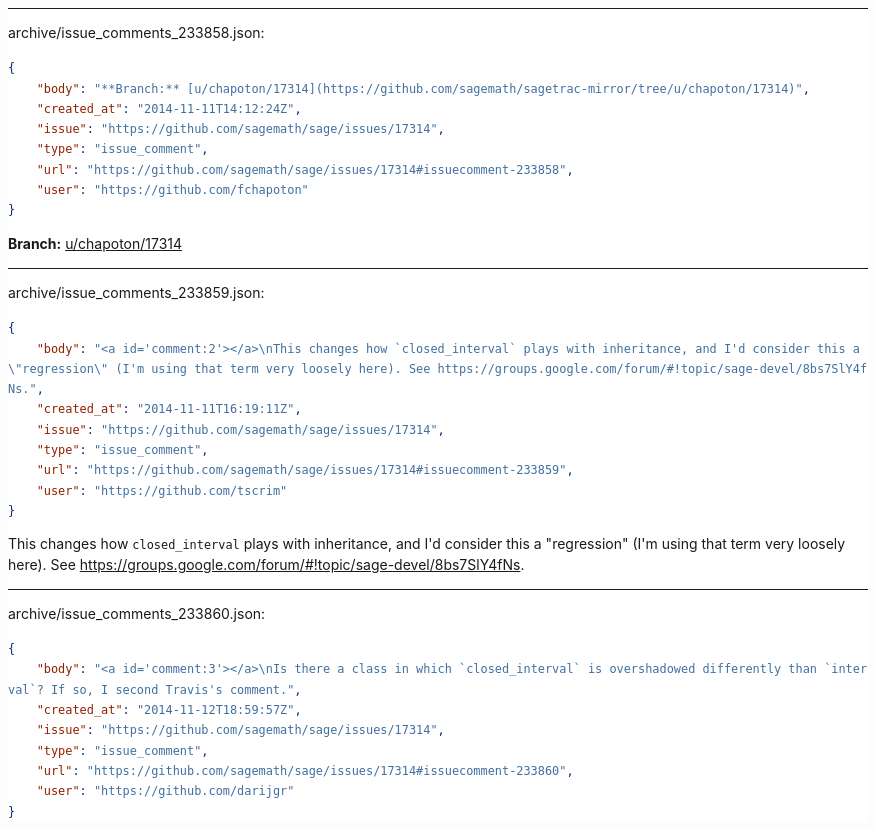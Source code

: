 

---

archive/issue_comments_233858.json:
```json
{
    "body": "**Branch:** [u/chapoton/17314](https://github.com/sagemath/sagetrac-mirror/tree/u/chapoton/17314)",
    "created_at": "2014-11-11T14:12:24Z",
    "issue": "https://github.com/sagemath/sage/issues/17314",
    "type": "issue_comment",
    "url": "https://github.com/sagemath/sage/issues/17314#issuecomment-233858",
    "user": "https://github.com/fchapoton"
}
```

**Branch:** [u/chapoton/17314](https://github.com/sagemath/sagetrac-mirror/tree/u/chapoton/17314)



---

archive/issue_comments_233859.json:
```json
{
    "body": "<a id='comment:2'></a>\nThis changes how `closed_interval` plays with inheritance, and I'd consider this a \"regression\" (I'm using that term very loosely here). See https://groups.google.com/forum/#!topic/sage-devel/8bs7SlY4fNs.",
    "created_at": "2014-11-11T16:19:11Z",
    "issue": "https://github.com/sagemath/sage/issues/17314",
    "type": "issue_comment",
    "url": "https://github.com/sagemath/sage/issues/17314#issuecomment-233859",
    "user": "https://github.com/tscrim"
}
```

<a id='comment:2'></a>
This changes how `closed_interval` plays with inheritance, and I'd consider this a "regression" (I'm using that term very loosely here). See https://groups.google.com/forum/#!topic/sage-devel/8bs7SlY4fNs.



---

archive/issue_comments_233860.json:
```json
{
    "body": "<a id='comment:3'></a>\nIs there a class in which `closed_interval` is overshadowed differently than `interval`? If so, I second Travis's comment.",
    "created_at": "2014-11-12T18:59:57Z",
    "issue": "https://github.com/sagemath/sage/issues/17314",
    "type": "issue_comment",
    "url": "https://github.com/sagemath/sage/issues/17314#issuecomment-233860",
    "user": "https://github.com/darijgr"
}
```

